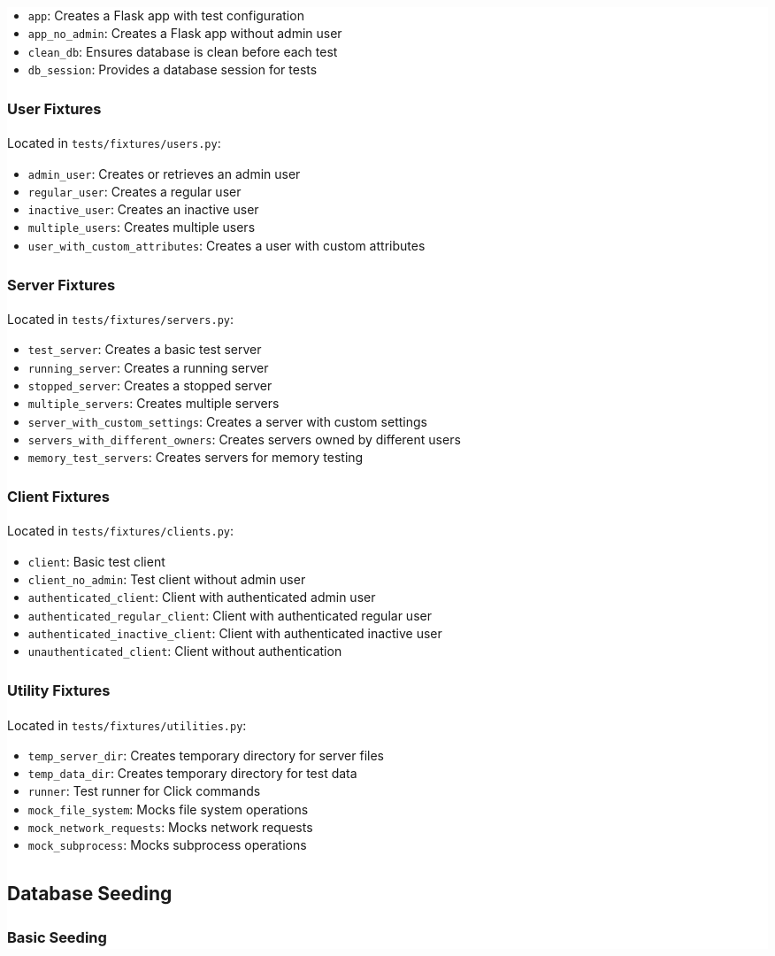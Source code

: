 - `app`: Creates a Flask app with test configuration
- `app_no_admin`: Creates a Flask app without admin user
- `clean_db`: Ensures database is clean before each test
- `db_session`: Provides a database session for tests

### User Fixtures

Located in `tests/fixtures/users.py`:

- `admin_user`: Creates or retrieves an admin user
- `regular_user`: Creates a regular user
- `inactive_user`: Creates an inactive user
- `multiple_users`: Creates multiple users
- `user_with_custom_attributes`: Creates a user with custom attributes

### Server Fixtures

Located in `tests/fixtures/servers.py`:

- `test_server`: Creates a basic test server
- `running_server`: Creates a running server
- `stopped_server`: Creates a stopped server
- `multiple_servers`: Creates multiple servers
- `server_with_custom_settings`: Creates a server with custom settings
- `servers_with_different_owners`: Creates servers owned by different users
- `memory_test_servers`: Creates servers for memory testing

### Client Fixtures

Located in `tests/fixtures/clients.py`:

- `client`: Basic test client
- `client_no_admin`: Test client without admin user
- `authenticated_client`: Client with authenticated admin user
- `authenticated_regular_client`: Client with authenticated regular user
- `authenticated_inactive_client`: Client with authenticated inactive user
- `unauthenticated_client`: Client without authentication

### Utility Fixtures

Located in `tests/fixtures/utilities.py`:

- `temp_server_dir`: Creates temporary directory for server files
- `temp_data_dir`: Creates temporary directory for test data
- `runner`: Test runner for Click commands
- `mock_file_system`: Mocks file system operations
- `mock_network_requests`: Mocks network requests
- `mock_subprocess`: Mocks subprocess operations

## Database Seeding

### Basic Seeding
